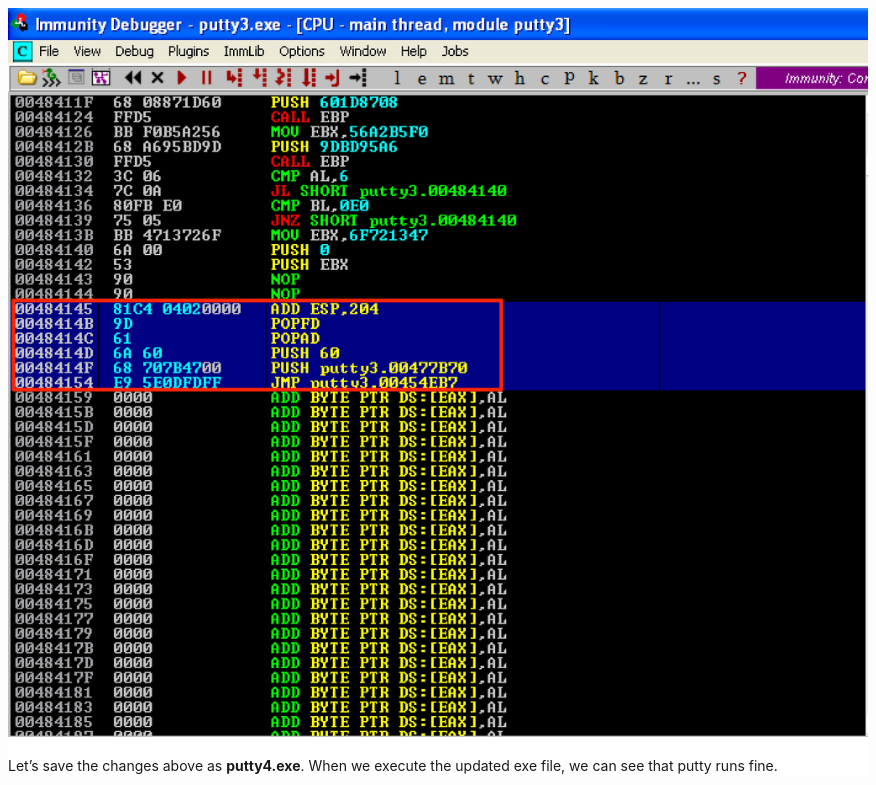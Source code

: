 [![Clean Up Code](/static/img/2018-07-16-backdoor101-part1/33.png)](/static/img/2018-07-16-backdoor101-part1/33.png)

Let’s save the changes above as **putty4.exe**. When we execute the updated exe file, we can see that putty runs fine. 